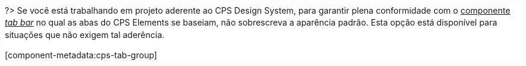 ?> Se você está trabalhando em projeto aderente ao CPS Design System, para garantir plena conformidade com o [componente _tab bar_](https://cpsrepositorio.github.io/cps-design-system/documentacao/tab-bar.html) no qual as abas do CPS Elements se baseiam, não sobrescreva a aparência padrão. Esta opção está disponível para situações que não exigem tal aderência.

[component-metadata:cps-tab-group]
